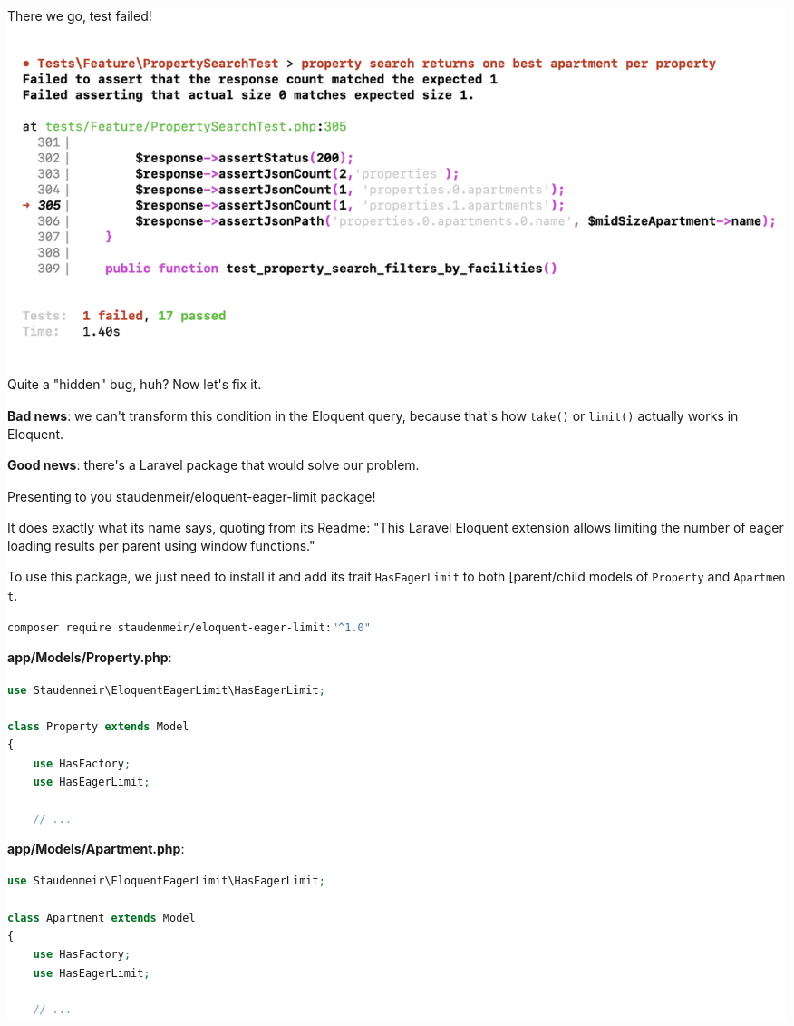 There we go, test failed!

![Take limit bug test](images/take-limit-bug-test.png)

Quite a "hidden" bug, huh? Now let's fix it. 

**Bad news**: we can't transform this condition in the Eloquent query, because that's how `take()` or `limit()` actually works in Eloquent.

**Good news**: there's a Laravel package that would solve our problem.

Presenting to you [staudenmeir/eloquent-eager-limit](https://github.com/staudenmeir/eloquent-eager-limit) package!

It does exactly what its name says, quoting from its Readme: "This Laravel Eloquent extension allows limiting the number of eager loading results per parent using window functions."

To use this package, we just need to install it and add its trait `HasEagerLimit` to both [parent/child models of `Property` and `Apartment`.

```sh
composer require staudenmeir/eloquent-eager-limit:"^1.0"
```

**app/Models/Property.php**:
```php
use Staudenmeir\EloquentEagerLimit\HasEagerLimit;

class Property extends Model
{
    use HasFactory;
    use HasEagerLimit;

    // ...
```

**app/Models/Apartment.php**:
```php
use Staudenmeir\EloquentEagerLimit\HasEagerLimit;

class Apartment extends Model
{
    use HasFactory;
    use HasEagerLimit;

    // ...
```
